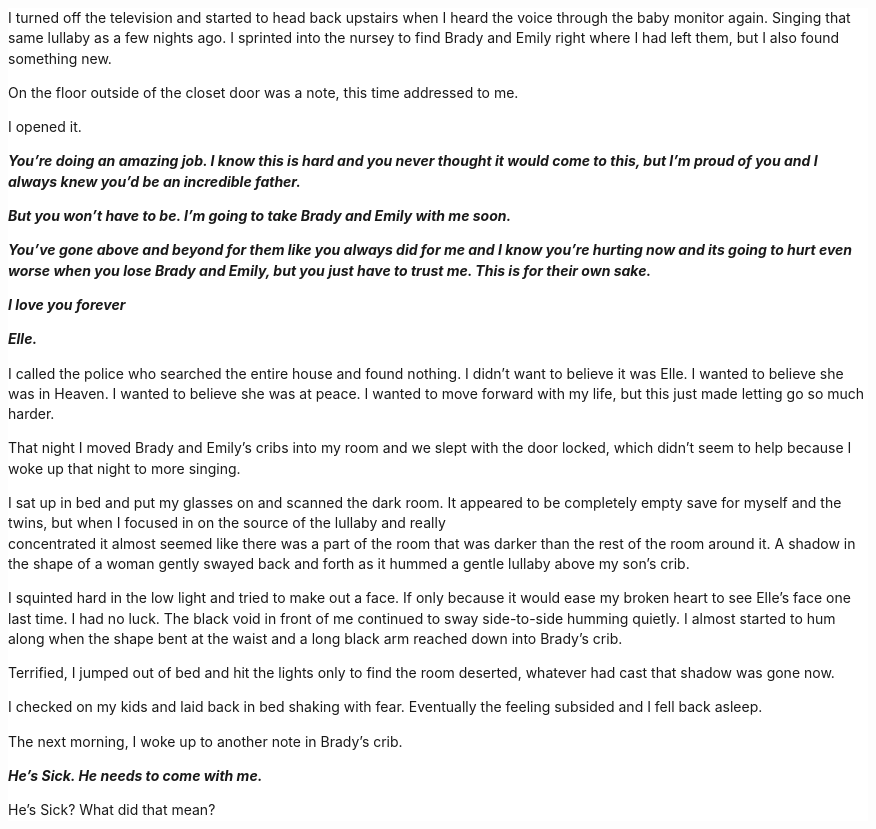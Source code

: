 I turned off the television and started to head back upstairs when I heard the voice through the baby monitor again. Singing that same lullaby as a few nights ago. I sprinted into the nursey to find Brady and Emily right where I had left them, but I also found something new.   

  
On the floor outside of the closet door was a note, this time addressed to me.   

  
I opened it.   

  
***You’re doing an amazing job. I know this is hard and you never thought it would come to this, but I’m proud of you and I always knew you’d be an incredible father.*** 
  
***But you won’t have to be. I’m going to take Brady and Emily with me soon.*** 
  
***You’ve gone above and beyond for them like you always did for me and I know you’re hurting now and its going to hurt even worse when you lose Brady and Emily, but you just have to trust me. This is for their own sake.***   

  
***I love you forever***  

  
***Elle.***   

  
I called the police who searched the entire house and found nothing. I didn’t want to believe it was Elle. I wanted to believe she was in Heaven. I wanted to believe she was at peace. I wanted to move forward with my life, but this just made letting go so much harder.   

  
That night I moved Brady and Emily’s cribs into my room and we slept with the door locked, which didn’t seem to help because I woke up that night to more singing.   

  
I sat up in bed and put my glasses on and scanned the dark room. It appeared to be completely empty save for myself and the twins, but when I focused in on the source of the lullaby and really  
concentrated it almost seemed like there was a part of the room that was darker than the rest of the room around it. A shadow in the shape of a woman gently swayed back and forth as it hummed a gentle lullaby above my son’s crib.   

  
I squinted hard in the low light and tried to make out a face. If only because it would ease my broken heart to see Elle’s face one last time. I had no luck. The black void in front of me continued to sway side-to-side humming quietly. I almost started to hum along when the shape bent at the waist and a long black arm reached down into Brady’s crib.   

  
Terrified, I jumped out of bed and hit the lights only to find the room deserted, whatever had cast that shadow was gone now.   

  
 I checked on my kids and laid back in bed shaking with fear. Eventually the feeling subsided and I fell back asleep.   

  
The next morning, I woke up to another note in Brady’s crib.   

  
***He’s Sick. He needs to come with me.***   

  
He’s Sick? What did that mean?   
